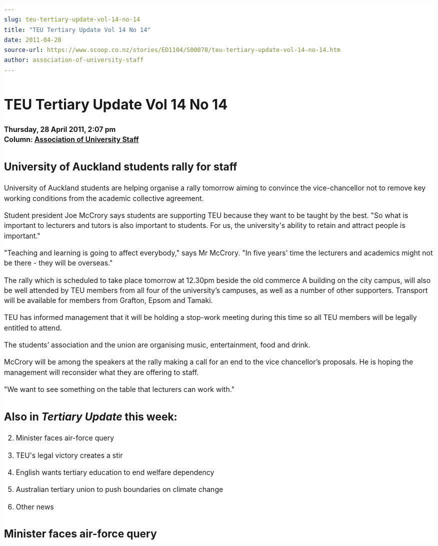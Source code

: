 ```yaml
---
slug: teu-tertiary-update-vol-14-no-14
title: "TEU Tertiary Update Vol 14 No 14"
date: 2011-04-28
source-url: https://www.scoop.co.nz/stories/ED1104/S00078/teu-tertiary-update-vol-14-no-14.htm
author: association-of-university-staff
---
```

TEU Tertiary Update Vol 14 No 14
================================

**Thursday, 28 April 2011, 2:07 pm**  
**Column: [Association of University Staff](https://info.scoop.co.nz/Association_of_University_Staff)**

University of Auckland students rally for staff
-----------------------------------------------

University of Auckland students are helping organise a rally tomorrow aiming to convince the vice-chancellor not to remove key working conditions from the academic collective agreement.

Student president Joe McCrory says students are supporting TEU because they want to be taught by the best. \"So what is important to lecturers and tutors is also important to students. For us, the university's ability to retain and attract people is important."

"Teaching and learning is going to affect everybody," says Mr McCrory. "In five years' time the lecturers and academics might not be there - they will be overseas."

The rally which is scheduled to take place tomorrow at 12.30pm beside the old commerce A building on the city campus, will also be well attended by TEU members from all four of the university’s campuses, as well as a number of other supporters. Transport will be available for members from Grafton, Epsom and Tamaki.

TEU has informed management that it will be holding a stop-work meeting during this time so all TEU members will be legally entitled to attend.

The students’ association and the union are organising music, entertainment, food and drink.

McCrory will be among the speakers at the rally making a call for an end to the vice chancellor’s proposals. He is hoping the management will reconsider what they are offering to staff.

"We want to see something on the table that lecturers can work with."

Also in _Tertiary Update_ this week:
------------------------------------

  
2.  Minister faces air-force query
  
4.  TEU's legal victory creates a stir
  
6.  English wants tertiary education to end welfare dependency
  
8.  Australian tertiary union to push boundaries on climate change
  
10.  Other news

Minister faces air-force query
------------------------------
